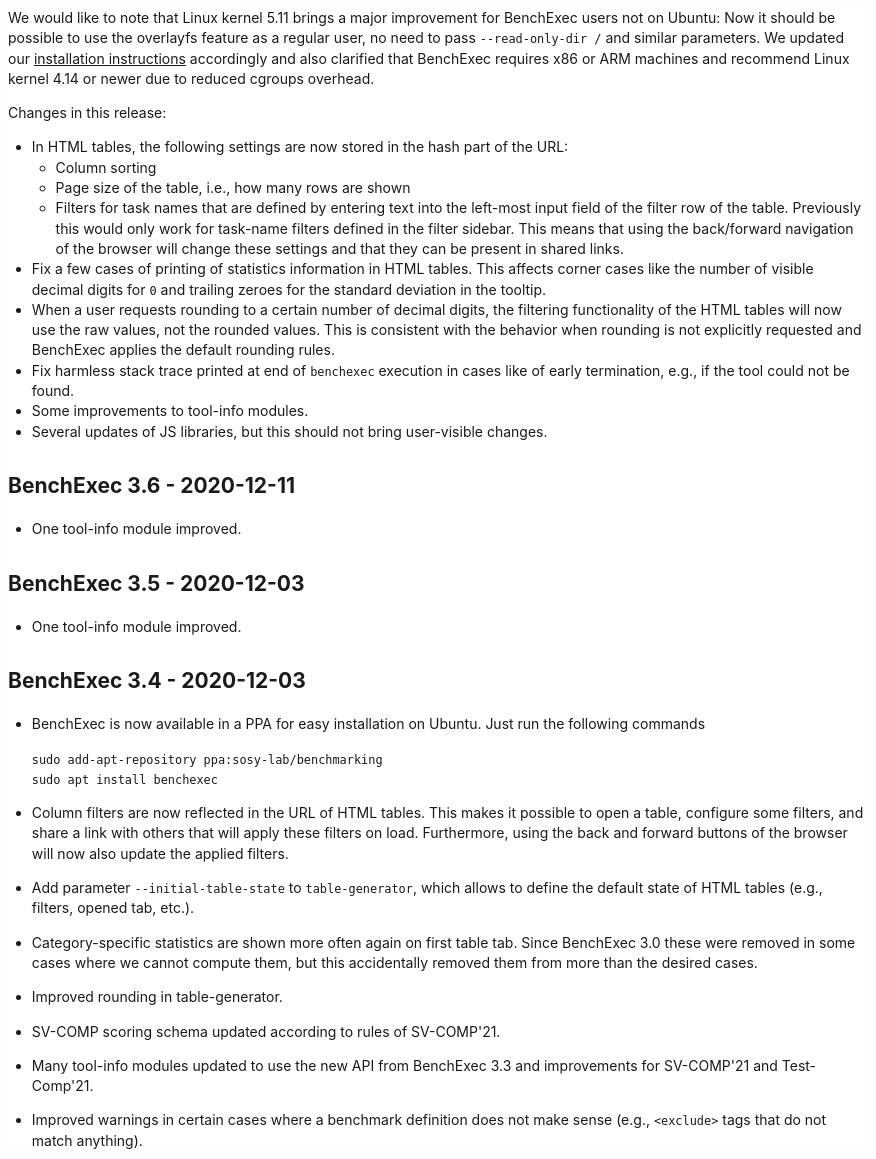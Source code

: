 We would like to note that Linux kernel 5.11
brings a major improvement for BenchExec users not on Ubuntu:
Now it should be possible to use the overlayfs feature as a regular user,
no need to pass `--read-only-dir /` and similar parameters.
We updated our [installation instructions](https://github.com/sosy-lab/benchexec/blob/master/doc/INSTALL.md)
accordingly and also clarified that BenchExec requires x86 or ARM machines
and recommend Linux kernel 4.14 or newer due to reduced cgroups overhead.

Changes in this release:

- In HTML tables, the following settings are now stored in the hash part of the URL:
  - Column sorting
  - Page size of the table, i.e., how many rows are shown
  - Filters for task names that are defined by entering text
    into the left-most input field of the filter row of the table.
    Previously this would only work for task-name filters defined in the filter sidebar.
  This means that using the back/forward navigation of the browser
  will change these settings and that they can be present in shared links.
- Fix a few cases of printing of statistics information in HTML tables.
  This affects corner cases like the number of visible decimal digits for `0`
  and trailing zeroes for the standard deviation in the tooltip.
- When a user requests rounding to a certain number of decimal digits,
  the filtering functionality of the HTML tables will now use the raw values,
  not the rounded values.
  This is consistent with the behavior when rounding is not explicitly requested
  and BenchExec applies the default rounding rules.
- Fix harmless stack trace printed at end of `benchexec` execution
  in cases like of early termination, e.g., if the tool could not be found.
- Some improvements to tool-info modules.
- Several updates of JS libraries, but this should not bring user-visible changes.

## BenchExec 3.6 - 2020-12-11

- One tool-info module improved.

## BenchExec 3.5 - 2020-12-03

- One tool-info module improved.

## BenchExec 3.4 - 2020-12-03

- BenchExec is now available in a PPA for easy installation on Ubuntu.
  Just run the following commands

      sudo add-apt-repository ppa:sosy-lab/benchmarking
      sudo apt install benchexec

- Column filters are now reflected in the URL of HTML tables.
  This makes it possible to open a table, configure some filters,
  and share a link with others that will apply these filters on load.
  Furthermore, using the back and forward buttons of the browser
  will now also update the applied filters.
- Add parameter `--initial-table-state` to `table-generator`,
  which allows to define the default state of HTML tables
  (e.g., filters, opened tab, etc.).
- Category-specific statistics are shown more often again on first table tab.
  Since BenchExec 3.0 these were removed in some cases where we cannot compute
  them, but this accidentally removed them from more than the desired cases.
- Improved rounding in table-generator.
- SV-COMP scoring schema updated according to rules of SV-COMP'21.
- Many tool-info modules updated to use the new API from BenchExec 3.3
  and improvements for SV-COMP'21 and Test-Comp'21.
- Improved warnings in certain cases where a benchmark definition
  does not make sense (e.g., `<exclude>` tags that do not match anything).